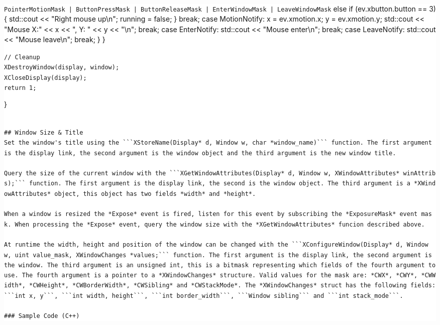 ```PointerMotionMask | ButtonPressMask | ButtonReleaseMask | EnterWindowMask | LeaveWindowMask```
				else if (ev.xbutton.button == 3) {
					std::cout << "Right mouse up\n";
					running = false;
				}
			break;
			case MotionNotify:
				x = ev.xmotion.x;
				y = ev.xmotion.y;
				std::cout << "Mouse X:" << x << ", Y: " << y << "\n";
			break;
			case EnterNotify:
				std::cout << "Mouse enter\n";
			break;
			case LeaveNotify:
				std::cout << "Mouse leave\n";
			break;
		}
	}

	// Cleanup
	XDestroyWindow(display, window);
	XCloseDisplay(display);
	return 1;
}
```

## Window Size & Title
Set the window's title using the ```XStoreName(Display* d, Window w, char *window_name)``` function. The first argument is the display link, the second argument is the window object and the third argument is the new window title.

Query the size of the current window with the ```XGetWindowAttributes(Display* d, Window w, XWindowAttributes* winAttribs);``` function. The first argument is the display link, the second is the window object. The third argument is a *XWindowAttributes* object, this object has two fields *width* and *height*.

When a window is resized the *Expose* event is fired, listen for this event by subscribing the *ExposureMask* event mask. When processing the *Expose* event, query the window size with the *XGetWindowAttributes* funcion described above.

At runtime the width, height and position of the window can be changed with the ```XConfigureWindow(Display* d, Window w, uint value_mask, XWindowChanges *values;``` function. The first argument is the display link, the second argument is the window. The third argument is an unsigned int, this is a bitmask representing which fields of the fourth argument to use. The fourth argument is a pointer to a *XWindowChanges* structure. Valid values for the mask are: *CWX*, *CWY*, *CWWidth*, *CWHeight*, *CWBorderWidth*, *CWSibling* and *CWStackMode*. The *XWindowChanges* struct has the following fields: ```int x, y```, ```int width, height```, ```int border_width```, ```Window sibling``` and ```int stack_mode```.

### Sample Code (C++)
